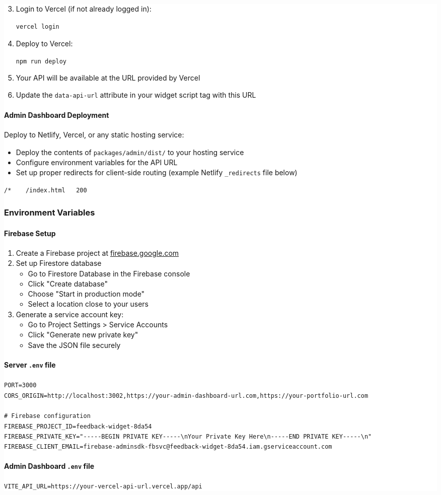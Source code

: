 3. Login to Vercel (if not already logged in):
   ```bash
   vercel login
   ```

4. Deploy to Vercel:
   ```bash
   npm run deploy
   ```

5. Your API will be available at the URL provided by Vercel

6. Update the `data-api-url` attribute in your widget script tag with this URL

#### Admin Dashboard Deployment

Deploy to Netlify, Vercel, or any static hosting service:
- Deploy the contents of `packages/admin/dist/` to your hosting service
- Configure environment variables for the API URL
- Set up proper redirects for client-side routing (example Netlify `_redirects` file below)

```
/*    /index.html   200
```

### Environment Variables

#### Firebase Setup

1. Create a Firebase project at [firebase.google.com](https://firebase.google.com/)
2. Set up Firestore database
   - Go to Firestore Database in the Firebase console
   - Click "Create database"
   - Choose "Start in production mode"
   - Select a location close to your users
3. Generate a service account key:
   - Go to Project Settings > Service Accounts
   - Click "Generate new private key"
   - Save the JSON file securely

#### Server `.env` file
```
PORT=3000
CORS_ORIGIN=http://localhost:3002,https://your-admin-dashboard-url.com,https://your-portfolio-url.com

# Firebase configuration
FIREBASE_PROJECT_ID=feedback-widget-8da54
FIREBASE_PRIVATE_KEY="-----BEGIN PRIVATE KEY-----\nYour Private Key Here\n-----END PRIVATE KEY-----\n"
FIREBASE_CLIENT_EMAIL=firebase-adminsdk-fbsvc@feedback-widget-8da54.iam.gserviceaccount.com
```

#### Admin Dashboard `.env` file
```
VITE_API_URL=https://your-vercel-api-url.vercel.app/api
```
